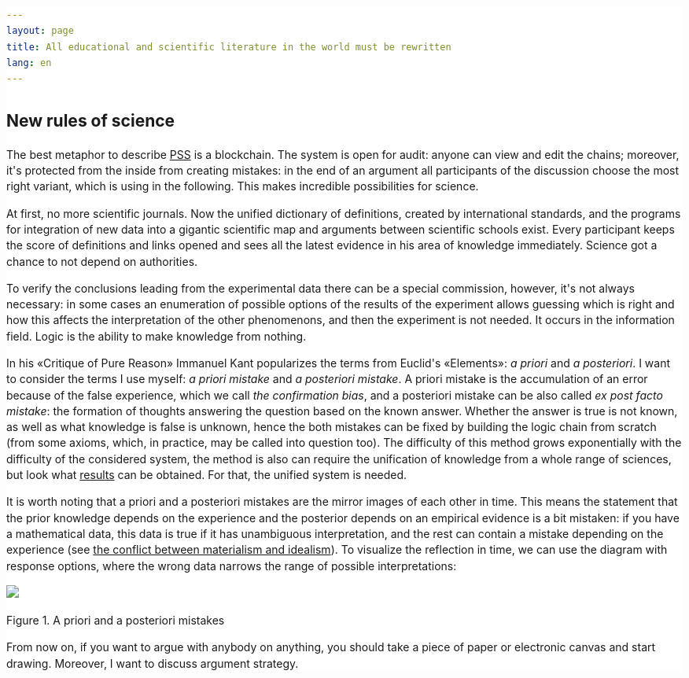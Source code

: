 ```yaml
---
layout: page
title: All educational and scientific literature in the world must be rewritten
lang: en
---
```


[1]: ../PSS
[3]: ../BHAM
[5]: ../SMSP
[6]: ../AEGG
[7]: ../BLA
[15]: ../TMBM
[16]: ../SQM
[17]: ../ATQ
[Mukha]: https://rustih.ru/renata-muxa-stoyala-ploxaya-pogoda/
[NASA alien spaceship]: https://eol.jsc.nasa.gov/SearchPhotos/photo.pl?mission=STS088&roll=724&frame=66
[Explanations for Long Delayed Echoes]: https://www.mn.uio.no/fysikk/english/people/aca/sverre/articles/lde.html
[STS88 debris downlink excerpt]: https://www.youtube.com/watch?v=6omlycVMOcw
[Cosmos prosto conspiracy theory]: https://www.youtube.com/watch?v=5b_XqmbL3dg
[Veritasium]: https://www.youtube.com/@veritasium
[About Scientific Revolutions]: https://www.youtube.com/watch?v=Y5kLMVgv0Xg
[Gödel's proof]: http://nozdr.ru/data/media/biblio/kolxoz/M/MPop/Nagel%20E.,%20Newman%20J.R.%20Goedel's%20proof%20(Rev.Ed.,%20NYU%20Press,%202001)(ISBN%200814758169)(O)(153s)_MPop_.pdf
[Veritasium Math's Fundamental Flaw]: https://www.youtube.com/watch?v=HeQX2HjkcNo

## New rules of science

The best metaphor to describe [PSS][1] is a blockchain. The system is open for audit: anyone can view and edit the chains; moreover, it's protected from the inside from creating mistakes: in the end of an argument all participants of the discussion choose the most right variant, which is using in the following. This makes incredible possibilities for science.

At first, no more scientific journals. Now the unified dictionary of definitions, created by international standards, and the programs for integration of new data into a gigantic scientific map and arguments between scientific schools exist. Every participant keeps the score of definitions and links opened and sees all the latest evidence in his area of knowledge immediately. Science got a chance to not depend on authorities. 

To verify the conclusions leading from the experimental data there can be a special commission, however, it's not always necessary: in some cases an enumeration of possible options of the results of the experiment allows guessing which is right and how this affects the interpretation of the other phenomenons, and then the experiment is not needed. It occurs in the information field. Logic is the ability to make knowledge from nothing.

In his «Critique of Pure Reason» Immanuel Kant popularizes the terms from Euclid's «Elements»: *a priori* and *a posteriori*. I want to consider the terms I use myself: *a priori mistake* and *a posteriori mistake*. A priori mistake is the accumulation of an error because of the false experience, which we call *the confirmation bias*, and a posteriori mistake can be also called *ex post facto mistake*: the formation of thoughts answering the question based on the known answer. Whether the answer is true is not known, as well as what knowledge is false is unknown, hence the both mistakes can be fixed by building the logic chain from scratch (from some axioms, which, in practice, may be called into question too). The difficulty of this method grows exponentially with the difficulty of the considered system, the method is also can require the unification of knowledge from a whole range of sciences, but look what [results][3] can be obtained. For that, the unified system is needed.

It is worth noting that a priori and a posteriori mistakes are the mirror images of each other in time. This means the statement that the prior knowledge depends on the experience and the posterior depends on an empirical evidence is a bit mistaken: if you have a mathematical data, this data is true if it has unambiguous interpretation, and the rest can contain a mistake depending on the experience (see [the conflict between materialism and idealism][16]). To visualize the reflection in time, we can use the diagram with response options, where the wrong data narrows the range of possible interpretations:

<p>
    <img class="pimg" src="../../../images/ABIW/1.jpg" width=400>
    <p class="pdesc">Figure 1. A priori and a posteriori mistakes</p>
</p>

From now on, if you want to argue with anybody on anything, you should take a piece of paper or electronic canvas and start drawing. Moreover, I want to discuss argument strategy.
